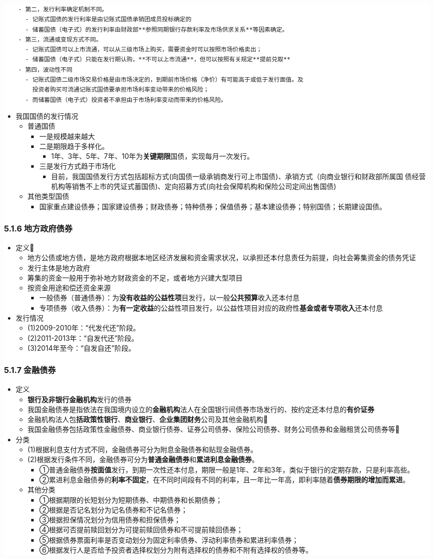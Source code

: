         - 第二，发行利率确定机制不同。
          - 记账式国债的发行利率是由记账式国债承销团成员投标确定的
          - 储蓄国债（电子式）的发行利率由财政部**参照同期银行存款利率及市场供求关系**等因素确定。
        - 第三，流通或变现方式不同。
          - 记账式国债可以上市流通，可以从三级市场上购买，需要资金时可以按照市场价格卖出； 
          - 储蓄国债（电子式）只能在发行期认购，**不可以上市流通**，但可以按照有关规定**提前兑取** 
        - 第四，波动性不同
          - 记账式国债二级市场交易价格是由市场决定的，到期前市场价格（净价）有可能高于或低于发行面值。及
            投资者购买可流通记账式国债要承担市场利率变动带来的价格风险；
          - 而储蓄国债（电子式）投资者不承担由于市场利率变动而带来的价格风险。
- 我国国债的发行情况
  - 普通国债
    - 一是规模越来越大
    - 二是期限趋于多样化。
      - 1年、3年、5年、7年、10年为**关键期限**国债，实现每月一次发行。
    - 三是发行方式趋于市场化
      - 目前，我国国债发行方式包括超标方式(向国债一级承销商发行可上市国债)、承销方式（向商业银行和财政部所属国
        债经营机构等销售不上市的凭证式蓄国债)、定向招募方式(向社会保障机构和保险公司定间出售国债)
  - 其他类型国债
    - 国家重点建设债券；国家建设债券；财政债券；特种债券；保值债券；基本建设债券；特别国债；长期建设国债。

### 5.1.6 地方政府债券

- 定义🌟
    - 地方公债或地方债，是地方政府根据本地区经济发展和资金需求状况，以承担还本付息责任为前提，向社会筹集资金的债务凭证
    - 发行主体是地方政府
    - 筹集的资金一般用于弥补地方财政资金的不足，或者地方兴建大型项目
    - 按资金用途和偿还资金来源
        - 一般债券（普通债券）：为**没有收益的公益性项**目发行，以一般**公共预算**收入还本付息
        - 专项债券（收入债券）：为**有一定收益**的公益性项目发行，以公益性项目对应的政府性**基金或者专项收入**还本付息
- 发行情况
  - (1)2009-2010年：“代发代还”阶段。
  - (2)2011-2013年：“自发代还”阶段。
  - (3)2014年至今：“自发自还”阶段。


### 5.1.7 金融债券
- 定义
    - **银行及非银行金融机构**发行的债券
    - 我国金融债券是指依法在我国境内设立的**金融机构**法人在全国银行间债券市场发行的、按约定还本付息的**有价证券**
    - 金融机构法人包**括政策性银行**、**商业银行**、**企业集团财务**公司及其他金融机构🌟
    - 我国金融债券包括政策性金融债券、商业银行债券、证券公司债券、保险公司债券、财务公司债券和金融租赁公司债券等🌟
- 分类
  - (1)根据利息支付方式不同，金融债券可分为附息金融债券和贴现金融债券。
  - (2)根据发行条件不同，金融债券可分为**普通金融债券**和**累进利息金融债券**。
    - ①普通金融债券**按面值**发行，到期一次性还本付息，期限一般是1年、2年和3年，类似于银行的定期存款，只是利率高些。
    - ②累进利息金融债券的**利率不固定**，在不同时间段有不同的利率，且一年比一年高，即利率随着**债券期限的增加而累进**。
  - 其他分类
    - ①根据期限的长短划分为短期债券、中期债券和长期债券； 
    - ②根据是否记名划分为记名债券和不记名债券； 
    - ③根据担保情况划分为信用债券和担保债券； 
    - ④根据可否提前赎回划分为可提前赎回债券和不可提前赎回债券； 
    - ⑤根据债券票面利率是否变动划分为固定利率债券、浮动利率债券和累进利率债券； 
    - ⑥根据发行人是否给予投资者选择权划分为附有选择权的债券和不附有选择权的债券等。
    